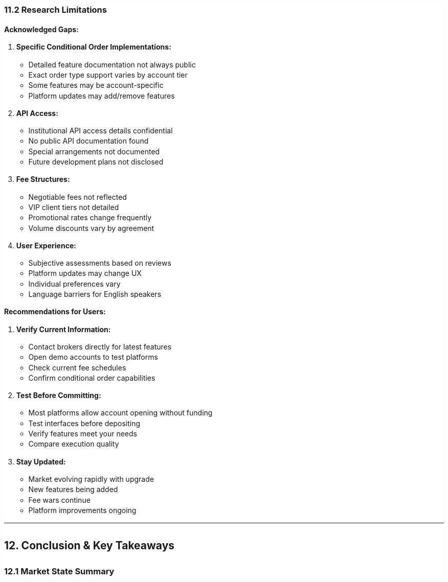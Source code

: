 ### 11.2 Research Limitations

**Acknowledged Gaps:**

1. **Specific Conditional Order Implementations:**
   - Detailed feature documentation not always public
   - Exact order type support varies by account tier
   - Some features may be account-specific
   - Platform updates may add/remove features

2. **API Access:**
   - Institutional API access details confidential
   - No public API documentation found
   - Special arrangements not documented
   - Future development plans not disclosed

3. **Fee Structures:**
   - Negotiable fees not reflected
   - VIP client tiers not detailed
   - Promotional rates change frequently
   - Volume discounts vary by agreement

4. **User Experience:**
   - Subjective assessments based on reviews
   - Platform updates may change UX
   - Individual preferences vary
   - Language barriers for English speakers

**Recommendations for Users:**

1. **Verify Current Information:**
   - Contact brokers directly for latest features
   - Open demo accounts to test platforms
   - Check current fee schedules
   - Confirm conditional order capabilities

2. **Test Before Committing:**
   - Most platforms allow account opening without funding
   - Test interfaces before depositing
   - Verify features meet your needs
   - Compare execution quality

3. **Stay Updated:**
   - Market evolving rapidly with upgrade
   - New features being added
   - Fee wars continue
   - Platform improvements ongoing

---

## 12. Conclusion & Key Takeaways

### 12.1 Market State Summary
